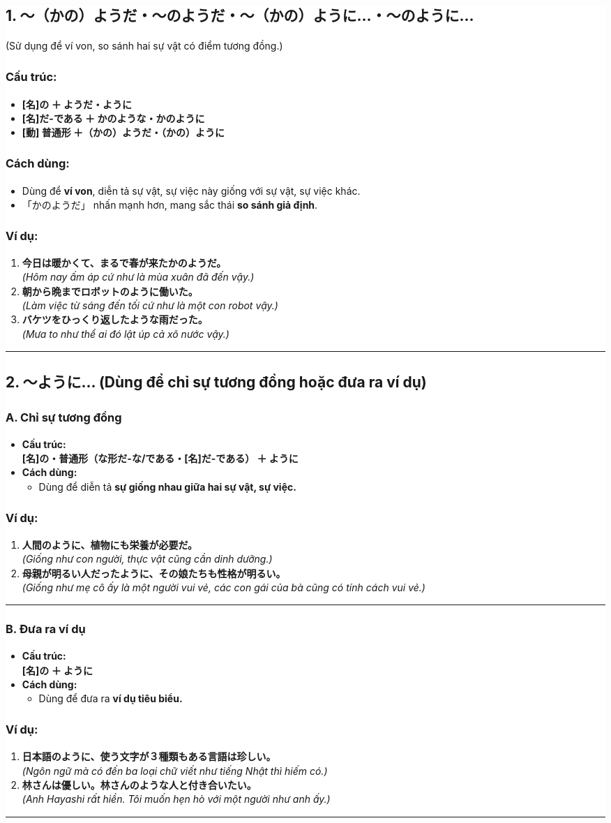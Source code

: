 ## **1. ～（かの）ようだ・～のようだ・～（かの）ように…・～のように…**  
(Sử dụng để ví von, so sánh hai sự vật có điểm tương đồng.)  

### **Cấu trúc:**  
- **[名]の ＋ ようだ・ように**  
- **[名]だ-である ＋ かのような・かのように**  
- **[動] 普通形 ＋（かの）ようだ・（かの）ように**  

### **Cách dùng:**  
- Dùng để **ví von**, diễn tả sự vật, sự việc này giống với sự vật, sự việc khác.  
- 「かのようだ」 nhấn mạnh hơn, mang sắc thái **so sánh giả định**.  

### **Ví dụ:**  
1. **今日は暖かくて、まるで春が来たかのようだ。**  
   _(Hôm nay ấm áp cứ như là mùa xuân đã đến vậy.)_  
2. **朝から晩までロボットのように働いた。**  
   _(Làm việc từ sáng đến tối cứ như là một con robot vậy.)_  
3. **バケツをひっくり返したような雨だった。**  
   _(Mưa to như thể ai đó lật úp cả xô nước vậy.)_  

---

## **2. ～ように…** (Dùng để chỉ sự tương đồng hoặc đưa ra ví dụ)  

### **A. Chỉ sự tương đồng**  
- **Cấu trúc:**  
  **[名]の・普通形（な形だ-な/である・[名]だ-である） ＋ ように**  
- **Cách dùng:**  
  - Dùng để diễn tả **sự giống nhau giữa hai sự vật, sự việc.**  

### **Ví dụ:**  
1. **人間のように、植物にも栄養が必要だ。**  
   _(Giống như con người, thực vật cũng cần dinh dưỡng.)_  
2. **母親が明るい人だったように、その娘たちも性格が明るい。**  
   _(Giống như mẹ cô ấy là một người vui vẻ, các con gái của bà cũng có tính cách vui vẻ.)_  

---

### **B. Đưa ra ví dụ**  
- **Cấu trúc:**  
  **[名]の ＋ ように**  
- **Cách dùng:**  
  - Dùng để đưa ra **ví dụ tiêu biểu.**  

### **Ví dụ:**  
1. **日本語のように、使う文字が３種類もある言語は珍しい。**  
   _(Ngôn ngữ mà có đến ba loại chữ viết như tiếng Nhật thì hiếm có.)_  
2. **林さんは優しい。林さんのような人と付き合いたい。**  
   _(Anh Hayashi rất hiền. Tôi muốn hẹn hò với một người như anh ấy.)_  

---